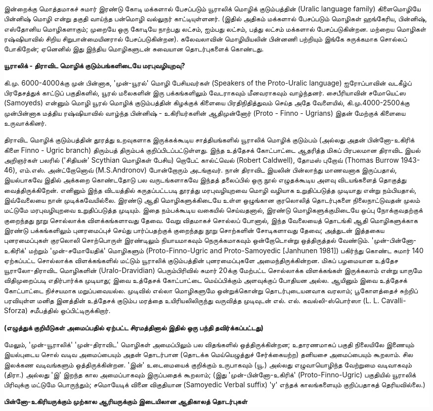 இன்றைக்கு மொத்தமாகச் சுமார் இரண்டு கோடி மக்களால் பேசப்படும் யூராலிக் மொழிக் குடும்பத்தின் (Uralic language family) கிளைமொழியே பின்னிஷ் மொழி என்று தகுதி வாய்ந்த பன்மொழி வல்லுநர் காட்டியுள்ளனர். (இதில் அதிகம் மக்களால் பேசப்படும் மொழிகள் ஹங்கேரிய, பின்னிஷ், எஸ்தோனிய மொழிகளாகும்; முறையே ஒரு கோடியே நாற்பது லட்சம், ஐம்பது லட்சம், பத்து லட்சம் மக்களால் பேசப்படுகின்றன. மற்றைய மொழிகள் ரஷ்ஷியாவில் சிறிய சிறுபான்மையினரால் பேசப்படுகின்றன). கலேவலாவின் மொழியியலின் பின்னணி பற்றியும் இங்கே சுருக்கமாக சொல்லப் போகிறேன்; ஏனெனில் இது இந்திய மொழிகளுடன் சுவையான தொடர்புகளைக் கொண்டது.

**யூராலிக் - திராவிட மொழிக் குடும்பங்களிடையே மரபுவழியுறவு?**

கி.மு. 6000-4000க்கு முன் பின்னாக, 'முன்-யூரல்' மொழி பேசியவர்கள் (Speakers of the Proto-Uralic language) ஐரோப்பாவின் வடகீழ்ப் பிரதேசத்துக் காட்டுப் பகுதிகளில், யூரல் மலைகளின் இரு பக்கங்களிலும் வேடராகவும் மீனவராகவும் வாழ்ந்தனர். சைபீரியாவின் சமோயெட்ஸ (Samoyeds) என்னும் மொழி யூரல் மொழிக் குடும்பத்தின் கிழக்குக் கிளையை பிரதிநிதித்துவம் செய்த அதே வேளையில், கி.மு.4000-2500க்கு முன்பின்னாக மத்திய ரஷ்ஷியாவில் வாழ்ந்த பின்னிஷ் - உகிரியர்களின் ஆதிமுன்னோர் (Proto - Finno - Ugrians) இதன் மேற்குக் கிளையை உருவாக்கினர்.

திராவிட மொழிக் குடும்பத்தின் தூரத்து உறவுகளாக இருக்கக்கூடிய சாத்தியங்களில் யூராலிக் மொழிக் குடும்பம் (அல்லது அதன் பின்னோ-உகிரிக் கிளை Finno - Ugric branch) திரும்பத் திரும்பக் குறிப்பிடப்பட்டுள்ளது. இந்த உத்தேசக் கோட்பாட்டை ஆதரித்த மிகப் பிரபலமான திராவிட இயல் அறிஞர்கள் பலரில் ('சிதியன்' Scythian மொழிகள் பேசிய) றொபேட் கால்ட்வெல் (Robert Caldwell), தோமஸ் புறோவ் (Thomas Burrow 1943-46), எம்.எஸ். அன்ட்றோனொவ் (M.S.Andronov) போன்றோரும் அடங்குவர். நான் திராவிட இயலின் பின்லாந்து மாணவனாக இருப்பதால், இயல்பாகவே இதில் அக்கறை கொண்டதோடு பல வருடங்களாகவே இந்தத் தலைப்பில் ஒரு நூல் எழுதக்கூடிய அளவு விடயங்களைத் தொகுத்து வைத்திருக்கிறேன். எனினும் இந்த விடயத்தில் கருதப்பட்டபடி தூரத்து மரபுவழியுறவை மொழி வழியாக உறுதிப்படுத்த முடியாது என்று நம்பியதால், இவ்வேலையை நான் முடிக்கவேயில்லை. இரண்டு ஆதி மொழிகளுக்கிடையே உள்ள ஒழுங்கான குரலொலித் தொடர்புகளை நிலைநாட்டுவதன் முலம் மட்டுமே மரபுவழியுறவை உறுதிப்படுத்த முடியும். இதை நம்பக்கூடிய வகையில் செய்வதனால், இரண்டு மொழிகளுக்குமிடையே ஒப்பு நோக்குவதற்குக் குறைந்தது நூறு சொல்லாக்க விளக்கங்களாவது தேவை. வேறு விதமாகச் சொல்லப் போனால், இந்த வேலையைத் தொடங்கி ஆதி மொழிகளுக்காக இரண்டு பக்கங்களிலும் புனரமைப்புச் செய்து பார்ப்பதற்குக் குறைந்தது நூறு சொற்களின் சோடிகளாவது தேவை; அத்துடன் இத்தகைய புனரமைப்புகள் குரலொலி சொற்பொருள் இரண்டிலும் நியாயமாகவும் நெருக்கமாகவும் ஒன்றோடொன்று ஒத்திருத்தல் வேண்டும். 'முன்-பின்னோ-உகிரிக்' மற்றும் 'முன்-சமோயேதிக்' மொழிகளும் (Proto-Finno-Ugric and Proto-Samoyedic [Janhunen 1981]) பகிர்ந்து கொண்ட சுமார் 140 ஏற்கப்பட்ட சொல்லாக்க விளக்கங்களில் மட்டும் யூராலிக் குடும்பத்தின் புனரமைப்புகளே அமைந்திருக்கின்றன. மிகப் பழமையான உத்தேச யூராலோ-திராவிட மொழிகளின் (Uralo-Dravidian) பெரும்பிரிவில் சுமார் 20க்கு மேற்பட்ட சொல்லாக்க விளக்கங்கள் இருக்கலாம் என்று யாருமே விதிமுறைப்படி எதிர்பார்க்க முடியாது; இவை உத்தேசக் கோட்பாட்டை மெய்ப்பிக்கும் அளவுக்குப் போதியன அல்ல. ஆயினும் இவை உத்தேசக் கோட்பாட்டை நிச்சயமாக மறுப்பவையல்ல. முடிவில் எல்லா மொழிகளுமே ஒன்றுக்கொன்று தொடர்புடையனவாக வரலாம்; பூகோளத்தைச் சுற்றிப் பரவியுள்ள மனித இனத்தின் உத்தேசக் குடும்ப மரத்தை உயிரியலிலிருந்து வருவித்த முடிவுடன் எல். எல். கவல்லி-ஸ்பொர்ஸா (L. L. Cavalli-Sforza) சமீபத்தில் ஒப்பிட்டிருக்கிறார்.

**(எழுத்துக் குறியீடுகள் அமைப்பதில் ஏற்பட்ட சிரமத்தினால் இதில் ஒரு பந்தி தவிர்க்கப்பட்டது)**

மேலும், 'முன்-யூராலிக்' 'முன்-திராவிட' மொழிகள் அமைப்பிலும் பல விதங்களில் ஒத்திருக்கின்றன; உதாரணமாகப் பகுதி நிலையிலே இணையும் இயல்புடைய சொல் வடிவ அமைப்பையும் அதன் தொடர்பான (தொடக்க மெய்யெழுத்துச் சேர்க்கையற்ற) தனியசை அமைப்பையும் கூறலாம். சில இலக்கண வடிவங்களும் ஒத்திருக்கின்றன. 'இன்' உடைமையைக் குறிக்கும் உருபாகவும் (யூ.) அல்லது எழுவாயொழிந்த வேற்றுமை வடிவாகவும் (திரா.) அல்லது 'இ' இறந்த கால அமைப்பாகவும் இருப்பதைக் கூறலாம்; (இது 'முன்-பின்னோ-உகிரிக்' (Proto-Finno-Ugric) பகுதியில் யூராலிக் பிரிவுக்கு மட்டுமே பொருந்தும்; சமொயேடிக் வினை விகுதியான (Samoyedic Verbal suffix) 'y' எந்தக் காலங்களையும் குறிப்பதாகத் தெரியவில்லை.)

**பின்னோ-உகிரியருக்கும் முற்கால ஆரியருக்கும் இடையிலான ஆதிகாலத் தொடர்புகள்**
